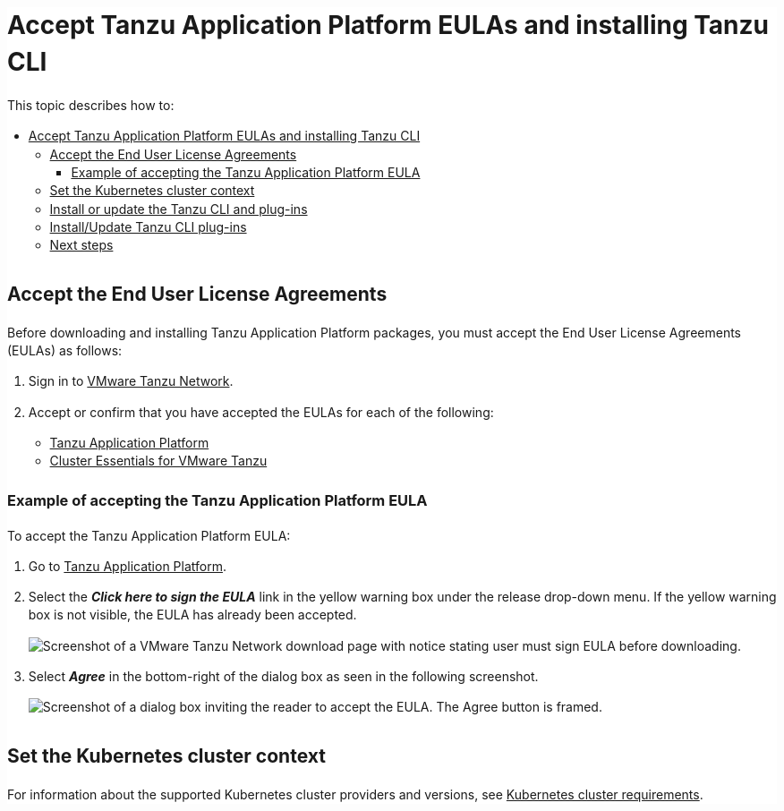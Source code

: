 # Accept Tanzu Application Platform EULAs and installing Tanzu CLI

This topic describes how to:

- [Accept Tanzu Application Platform EULAs and installing Tanzu CLI](#accept-tanzu-application-platform-eulas-and-installing-tanzu-cli)
  - [ Accept the End User License Agreements](#-accept-the-end-user-license-agreements)
    - [ Example of accepting the Tanzu Application Platform EULA](#-example-of-accepting-the-tanzu-application-platform-eula)
  - [ Set the Kubernetes cluster context](#-set-the-kubernetes-cluster-context)
  - [ Install or update the Tanzu CLI and plug-ins](#-install-or-update-the-tanzu-cli-and-plug-ins)
  - [ Install/Update Tanzu CLI plug-ins](#-installupdate-tanzu-cli-plug-ins)
  - [Next steps](#next-steps)

## <a id='accept-eulas'></a> Accept the End User License Agreements

Before downloading and installing Tanzu Application Platform packages, you must accept the
End User License Agreements (EULAs) as follows:

1. Sign in to [VMware Tanzu Network](https://network.tanzu.vmware.com).

2. Accept or confirm that you have accepted the EULAs for each of the following:

    - [Tanzu Application Platform](https://network.tanzu.vmware.com/products/tanzu-application-platform/)
    - [Cluster Essentials for VMware Tanzu](https://network.tanzu.vmware.com/products/tanzu-cluster-essentials/)

### <a id='accept-tap-eula'></a> Example of accepting the Tanzu Application Platform EULA

To accept the Tanzu Application Platform EULA:

1. Go to [Tanzu Application Platform](https://network.tanzu.vmware.com/products/tanzu-application-platform/).

2. Select the ***Click here to sign the EULA*** link in the yellow warning box under the release
   drop-down menu. If the yellow warning box is not visible, the EULA has already been accepted.

    ![Screenshot of a VMware Tanzu Network download page with notice stating user must sign EULA before downloading.](images/install-tanzu-cli-eulas1.png)

3. Select ***Agree*** in the bottom-right of the dialog box as seen in the following screenshot.

    ![Screenshot of a dialog box inviting the reader to accept the EULA. The Agree button is framed.](images/install-tanzu-cli-eulas2.png)

## <a id='cluster-context'></a> Set the Kubernetes cluster context

For information about the supported Kubernetes cluster providers and versions, see
[Kubernetes cluster requirements](prerequisites.hbs.md#k8s-cluster-reqs).
